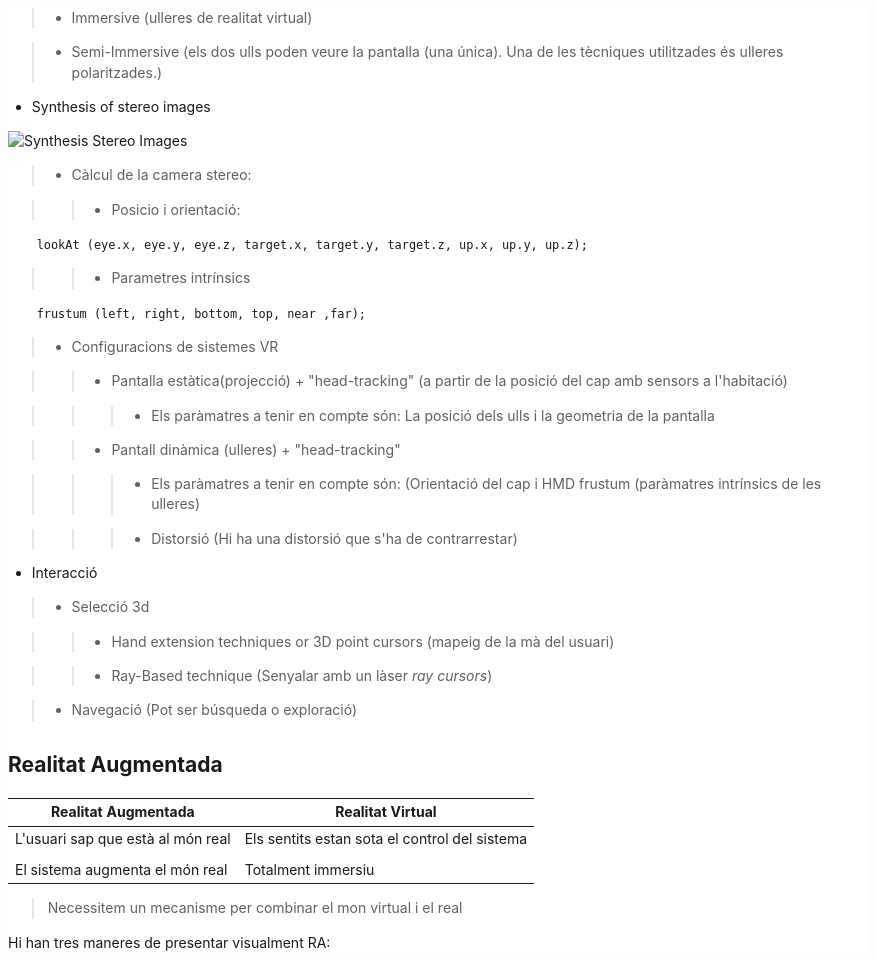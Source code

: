 > - Immersive (ulleres de realitat virtual)

> - Semi-Immersive (els dos ulls poden veure la pantalla (una única). Una de les tècniques utilitzades és ulleres polaritzades.)

+ Synthesis of stereo images

![Synthesis Stereo Images](Images/SynthesisStereoImages.png)

> - Càlcul de la camera stereo: 

> > - Posicio i orientació:

```
	lookAt (eye.x, eye.y, eye.z, target.x, target.y, target.z, up.x, up.y, up.z);
```

> > - Parametres intrínsics

```
	frustum (left, right, bottom, top, near ,far);	
```

> - Configuracions de sistemes VR

> > + Pantalla estàtica(projecció) + "head-tracking" (a partir de la posició del cap amb sensors a l'habitació) 

> > > * Els paràmatres a tenir en compte són: La posició dels ulls i la geometria de la pantalla 

> > + Pantall dinàmica (ulleres) + "head-tracking" 

> > > * Els paràmatres a tenir en compte són: (Orientació del cap i HMD frustum (paràmatres intrínsics de les ulleres)

> > > * Distorsió (Hi ha una distorsió que s'ha de contrarrestar)

+ Interacció

> - Selecció 3d 

> > * Hand extension techniques or 3D point cursors (mapeig de la mà del usuari)

> > * Ray-Based technique (Senyalar amb un làser *ray cursors*)

> - Navegació (Pot ser búsqueda o exploració)

## Realitat Augmentada

| Realitat Augmentada | Realitat Virtual | 
| ---------------- | ------------------- |
| L'usuari sap que està al món real | Els sentits estan sota el control del sistema | 
|||
| El sistema augmenta el món real | Totalment immersiu | 
> Necessitem un mecanisme per combinar el mon virtual i el real  

Hi han tres maneres de presentar visualment RA:
